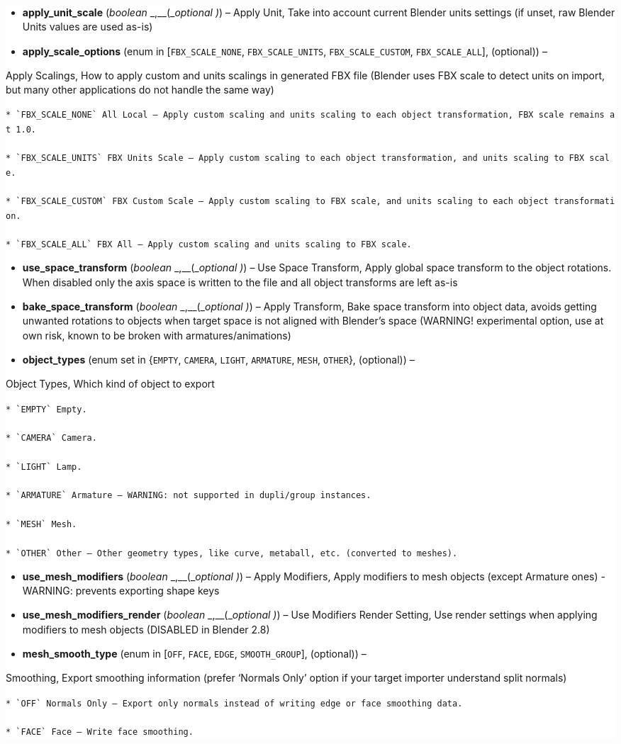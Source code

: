   * **apply_unit_scale** (_boolean_ _,__(__optional_ _)_) – Apply Unit, Take into account current Blender units settings (if unset, raw Blender Units values are used as-is)

  * **apply_scale_options** (enum in [`FBX_SCALE_NONE`, `FBX_SCALE_UNITS`, `FBX_SCALE_CUSTOM`, `FBX_SCALE_ALL`], (optional)) – 

Apply Scalings, How to apply custom and units scalings in generated FBX file
(Blender uses FBX scale to detect units on import, but many other applications
do not handle the same way)

    * `FBX_SCALE_NONE` All Local – Apply custom scaling and units scaling to each object transformation, FBX scale remains at 1.0.

    * `FBX_SCALE_UNITS` FBX Units Scale – Apply custom scaling to each object transformation, and units scaling to FBX scale.

    * `FBX_SCALE_CUSTOM` FBX Custom Scale – Apply custom scaling to FBX scale, and units scaling to each object transformation.

    * `FBX_SCALE_ALL` FBX All – Apply custom scaling and units scaling to FBX scale.

  * **use_space_transform** (_boolean_ _,__(__optional_ _)_) – Use Space Transform, Apply global space transform to the object rotations. When disabled only the axis space is written to the file and all object transforms are left as-is

  * **bake_space_transform** (_boolean_ _,__(__optional_ _)_) – Apply Transform, Bake space transform into object data, avoids getting unwanted rotations to objects when target space is not aligned with Blender’s space (WARNING! experimental option, use at own risk, known to be broken with armatures/animations)

  * **object_types** (enum set in {`EMPTY`, `CAMERA`, `LIGHT`, `ARMATURE`, `MESH`, `OTHER`}, (optional)) – 

Object Types, Which kind of object to export

    * `EMPTY` Empty.

    * `CAMERA` Camera.

    * `LIGHT` Lamp.

    * `ARMATURE` Armature – WARNING: not supported in dupli/group instances.

    * `MESH` Mesh.

    * `OTHER` Other – Other geometry types, like curve, metaball, etc. (converted to meshes).

  * **use_mesh_modifiers** (_boolean_ _,__(__optional_ _)_) – Apply Modifiers, Apply modifiers to mesh objects (except Armature ones) - WARNING: prevents exporting shape keys

  * **use_mesh_modifiers_render** (_boolean_ _,__(__optional_ _)_) – Use Modifiers Render Setting, Use render settings when applying modifiers to mesh objects (DISABLED in Blender 2.8)

  * **mesh_smooth_type** (enum in [`OFF`, `FACE`, `EDGE`, `SMOOTH_GROUP`], (optional)) – 

Smoothing, Export smoothing information (prefer ‘Normals Only’ option if your
target importer understand split normals)

    * `OFF` Normals Only – Export only normals instead of writing edge or face smoothing data.

    * `FACE` Face – Write face smoothing.
